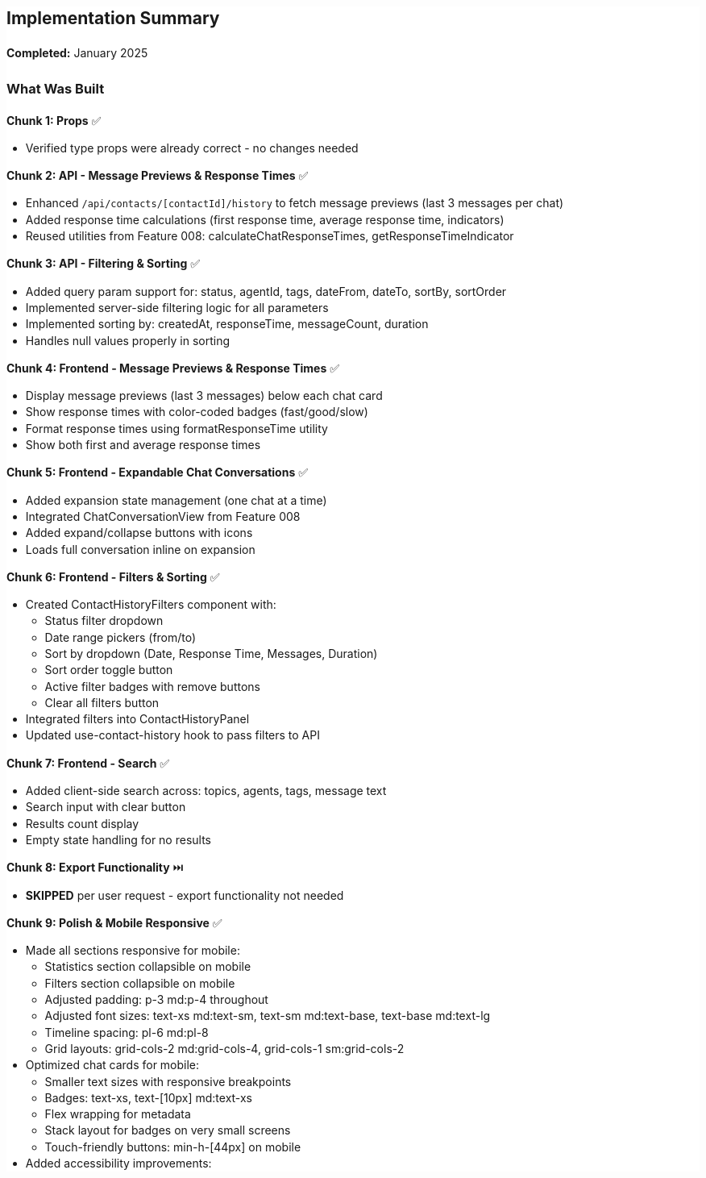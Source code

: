 ## Implementation Summary

**Completed:** January 2025

### What Was Built

**Chunk 1: Props** ✅
- Verified type props were already correct - no changes needed

**Chunk 2: API - Message Previews & Response Times** ✅
- Enhanced `/api/contacts/[contactId]/history` to fetch message previews (last 3 messages per chat)
- Added response time calculations (first response time, average response time, indicators)
- Reused utilities from Feature 008: calculateChatResponseTimes, getResponseTimeIndicator

**Chunk 3: API - Filtering & Sorting** ✅
- Added query param support for: status, agentId, tags, dateFrom, dateTo, sortBy, sortOrder
- Implemented server-side filtering logic for all parameters
- Implemented sorting by: createdAt, responseTime, messageCount, duration
- Handles null values properly in sorting

**Chunk 4: Frontend - Message Previews & Response Times** ✅
- Display message previews (last 3 messages) below each chat card
- Show response times with color-coded badges (fast/good/slow)
- Format response times using formatResponseTime utility
- Show both first and average response times

**Chunk 5: Frontend - Expandable Chat Conversations** ✅
- Added expansion state management (one chat at a time)
- Integrated ChatConversationView from Feature 008
- Added expand/collapse buttons with icons
- Loads full conversation inline on expansion

**Chunk 6: Frontend - Filters & Sorting** ✅
- Created ContactHistoryFilters component with:
  - Status filter dropdown
  - Date range pickers (from/to)
  - Sort by dropdown (Date, Response Time, Messages, Duration)
  - Sort order toggle button
  - Active filter badges with remove buttons
  - Clear all filters button
- Integrated filters into ContactHistoryPanel
- Updated use-contact-history hook to pass filters to API

**Chunk 7: Frontend - Search** ✅
- Added client-side search across: topics, agents, tags, message text
- Search input with clear button
- Results count display
- Empty state handling for no results

**Chunk 8: Export Functionality** ⏭️
- **SKIPPED** per user request - export functionality not needed

**Chunk 9: Polish & Mobile Responsive** ✅
- Made all sections responsive for mobile:
  - Statistics section collapsible on mobile
  - Filters section collapsible on mobile
  - Adjusted padding: p-3 md:p-4 throughout
  - Adjusted font sizes: text-xs md:text-sm, text-sm md:text-base, text-base md:text-lg
  - Timeline spacing: pl-6 md:pl-8
  - Grid layouts: grid-cols-2 md:grid-cols-4, grid-cols-1 sm:grid-cols-2
- Optimized chat cards for mobile:
  - Smaller text sizes with responsive breakpoints
  - Badges: text-xs, text-[10px] md:text-xs
  - Flex wrapping for metadata
  - Stack layout for badges on very small screens
  - Touch-friendly buttons: min-h-[44px] on mobile
- Added accessibility improvements: